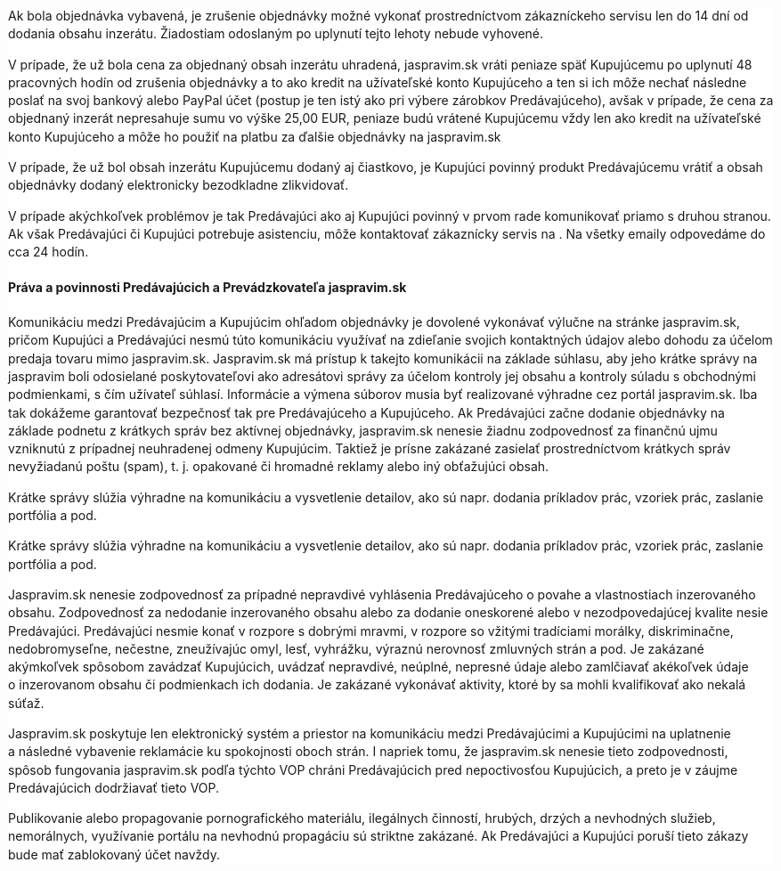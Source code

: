 Ak bola objednávka vybavená, je zrušenie objednávky možné vykonať prostredníctvom zákazníckeho servisu len do 14 dní od dodania obsahu inzerátu. Žiadostiam odoslaným po uplynutí tejto lehoty nebude vyhovené.

V prípade, že už bola cena za objednaný obsah inzerátu uhradená, jaspravim.sk vráti peniaze späť Kupujúcemu po uplynutí 48 pracovných hodín od zrušenia objednávky a to ako kredit na užívateľské konto Kupujúceho a ten si ich môže nechať následne poslať na svoj bankový alebo PayPal účet (postup je ten istý ako pri výbere zárobkov Predávajúceho), avšak v prípade, že cena za objednaný inzerát nepresahuje sumu vo výške 25,00 EUR, peniaze budú vrátené Kupujúcemu vždy len ako kredit na užívateľské konto Kupujúceho a môže ho použiť na platbu za ďalšie objednávky na jaspravim.sk

V prípade, že už bol obsah inzerátu Kupujúcemu dodaný aj čiastkovo, je Kupujúci povinný produkt Predávajúcemu vrátiť a obsah objednávky dodaný elektronicky bezodkladne zlikvidovať.

V prípade akýchkoľvek problémov je tak Predávajúci ako aj Kupujúci povinný v prvom rade komunikovať priamo s druhou stranou. Ak však Predávajúci či Kupujúci potrebuje asistenciu, môže kontaktovať zákaznícky servis na . Na všetky emaily odpovedáme do cca 24 hodín.

#### Práva a povinnosti Predávajúcich a Prevádzkovateľa jaspravim.sk

Komunikáciu medzi Predávajúcim a Kupujúcim ohľadom objednávky je dovolené vykonávať výlučne na stránke jaspravim.sk, pričom Kupujúci a Predávajúci nesmú túto komunikáciu využívať na zdieľanie svojich kontaktných údajov alebo dohodu za účelom predaja tovaru mimo jaspravim.sk. Jaspravim.sk má prístup k takejto komunikácii na základe súhlasu, aby jeho krátke správy na jaspravim boli odosielané poskytovateľovi ako adresátovi správy za účelom kontroly jej obsahu a kontroly súladu s obchodnými podmienkami, s čím užívateľ súhlasí. Informácie a výmena súborov musia byť realizované výhradne cez portál jaspravim.sk. Iba tak dokážeme garantovať bezpečnosť tak pre Predávajúceho a Kupujúceho. Ak Predávajúci začne dodanie objednávky na základe podnetu z krátkych správ bez aktívnej objednávky, jaspravim.sk nenesie žiadnu zodpovednosť za finančnú ujmu vzniknutú z prípadnej neuhradenej odmeny Kupujúcim. Taktiež je prísne zakázané zasielať prostredníctvom krátkych správ nevyžiadanú poštu (spam), t. j. opakované či hromadné reklamy alebo iný obťažujúci obsah.

Krátke správy slúžia výhradne na komunikáciu a vysvetlenie detailov, ako sú napr. dodania príkladov prác, vzoriek prác, zaslanie portfólia a pod.

Krátke správy slúžia výhradne na komunikáciu a vysvetlenie detailov, ako sú napr. dodania príkladov prác, vzoriek prác, zaslanie portfólia a pod.

Jaspravim.sk nenesie zodpovednosť za prípadné nepravdivé vyhlásenia Predávajúceho o povahe a vlastnostiach inzerovaného obsahu. Zodpovednosť za nedodanie inzerovaného obsahu alebo za dodanie oneskorené alebo v nezodpovedajúcej kvalite nesie Predávajúci. Predávajúci nesmie konať v rozpore s dobrými mravmi, v rozpore so vžitými tradíciami morálky, diskriminačne, nedobromyseľne, nečestne, zneužívajúc omyl, lesť, vyhrážku, výraznú nerovnosť zmluvných strán a pod. Je zakázané akýmkoľvek spôsobom zavádzať Kupujúcich, uvádzať nepravdivé, neúplné, nepresné údaje alebo zamlčiavať akékoľvek údaje o inzerovanom obsahu či podmienkach ich dodania. Je zakázané vykonávať aktivity, ktoré by sa mohli kvalifikovať ako nekalá súťaž.

Jaspravim.sk poskytuje len elektronický systém a priestor na komunikáciu medzi Predávajúcimi a Kupujúcimi na uplatnenie a následné vybavenie reklamácie ku spokojnosti oboch strán. I napriek tomu, že jaspravim.sk nenesie tieto zodpovednosti, spôsob fungovania jaspravim.sk podľa týchto VOP chráni Predávajúcich pred nepoctivosťou Kupujúcich, a preto je v záujme Predávajúcich dodržiavať tieto VOP.

Publikovanie alebo propagovanie pornografického materiálu, ilegálnych činností, hrubých, drzých a nevhodných služieb, nemorálnych, využívanie portálu na nevhodnú propagáciu sú striktne zakázané. Ak Predávajúci a Kupujúci poruší tieto zákazy bude mať zablokovaný účet navždy.

